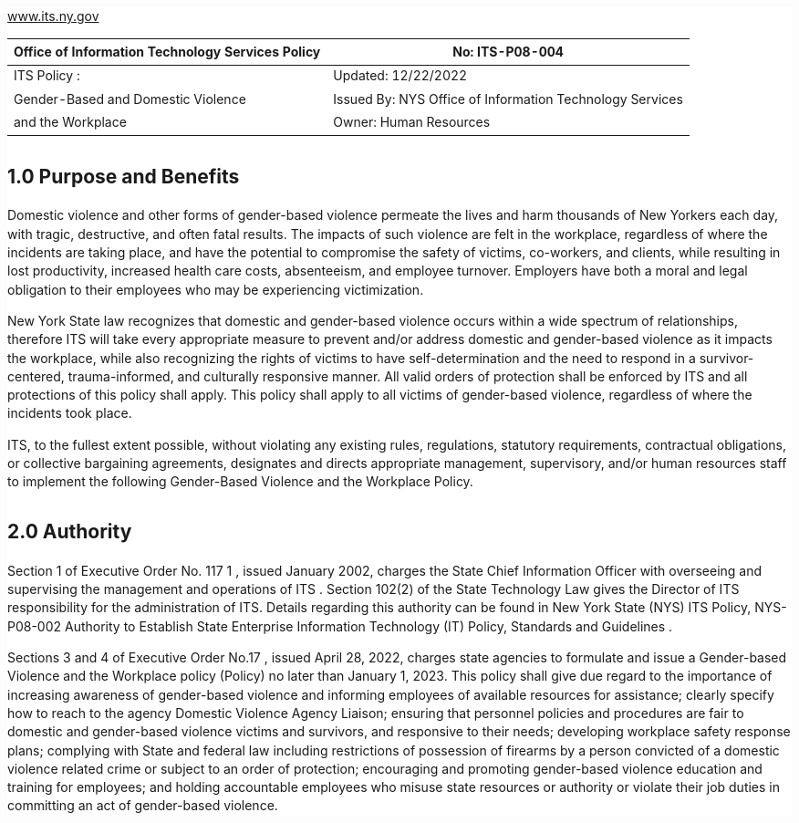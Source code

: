 


www.its.ny.gov


| Office of Information  Technology Services Policy   | No:  ITS-P08-004                                           |
|-----------------------------------------------------|------------------------------------------------------------|
| ITS Policy :                                        | Updated:  12/22/2022                                       |
| Gender-Based and  Domestic Violence                 | Issued By:  NYS Office of Information  Technology Services |
| and the Workplace                                   | Owner:  Human Resources                                    |

## 1.0 Purpose and Benefits

Domestic violence and other forms of gender-based violence permeate the lives and harm thousands of New Yorkers each day, with tragic, destructive, and often fatal results. The impacts of such violence are felt in the workplace, regardless of where the incidents are taking place, and have the potential to compromise the safety of victims, co-workers, and clients, while resulting in lost productivity, increased health care costs, absenteeism, and employee turnover. Employers have both a moral and legal obligation to their employees who may be experiencing victimization.

New York State law recognizes that domestic and gender-based violence occurs within a wide spectrum of relationships, therefore ITS will take every appropriate measure to prevent and/or address domestic and gender-based violence as it impacts the workplace, while also recognizing the rights of victims to have self-determination and the need to respond in a survivor-centered, trauma-informed, and culturally responsive manner. All valid orders of protection shall be enforced by ITS and all protections of this policy shall apply. This policy shall apply to all victims of gender-based violence, regardless of where the incidents took place.

ITS, to the fullest extent possible, without violating any existing rules, regulations, statutory requirements, contractual obligations, or collective bargaining agreements, designates and directs appropriate management, supervisory, and/or human resources staff to implement the following Gender-Based Violence and the Workplace Policy.

## 2.0 Authority

Section 1 of Executive Order No. 117 1 , issued January 2002, charges the State Chief Information Officer with overseeing and supervising the management and operations of ITS . Section 102(2) of the State Technology Law gives the Director of ITS responsibility for the administration of ITS. Details regarding this authority can be found in New York State (NYS) ITS Policy, NYS-P08-002 Authority to Establish State Enterprise Information Technology (IT) Policy, Standards and Guidelines .

Sections 3 and 4 of Executive Order No.17 , issued April 28, 2022, charges state agencies to formulate and issue a Gender-based Violence and the Workplace policy (Policy) no later than January 1, 2023. This policy shall give due regard to the importance of increasing awareness of gender-based violence and informing employees of available resources for assistance; clearly specify how to reach to the agency Domestic Violence Agency Liaison; ensuring that personnel policies and procedures are fair to domestic and gender-based violence victims and survivors, and responsive to their needs; developing workplace safety response plans; complying with State and federal law including restrictions of possession of firearms by a person convicted of a domestic violence related crime or subject to an order of protection; encouraging and promoting gender-based violence education and training for employees; and holding accountable employees who misuse state resources or authority or violate their job duties in committing an act of gender-based violence.
